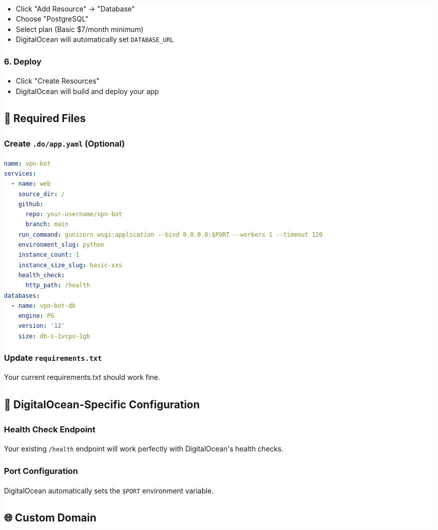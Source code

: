 - Click "Add Resource" → "Database"
- Choose "PostgreSQL"
- Select plan (Basic $7/month minimum)
- DigitalOcean will automatically set `DATABASE_URL`

### 6. Deploy

- Click "Create Resources"
- DigitalOcean will build and deploy your app

## 📁 Required Files

### Create `.do/app.yaml` (Optional)

```yaml
name: vpn-bot
services:
  - name: web
    source_dir: /
    github:
      repo: your-username/vpn-bot
      branch: main
    run_command: gunicorn wsgi:application --bind 0.0.0.0:$PORT --workers 1 --timeout 120
    environment_slug: python
    instance_count: 1
    instance_size_slug: basic-xxs
    health_check:
      http_path: /health
databases:
  - name: vpn-bot-db
    engine: PG
    version: '12'
    size: db-s-1vcpu-1gb
```

### Update `requirements.txt`

Your current requirements.txt should work fine.

## 🔧 DigitalOcean-Specific Configuration

### Health Check Endpoint

Your existing `/health` endpoint will work perfectly with DigitalOcean's health checks.

### Port Configuration

DigitalOcean automatically sets the `$PORT` environment variable.

## 🌐 Custom Domain
